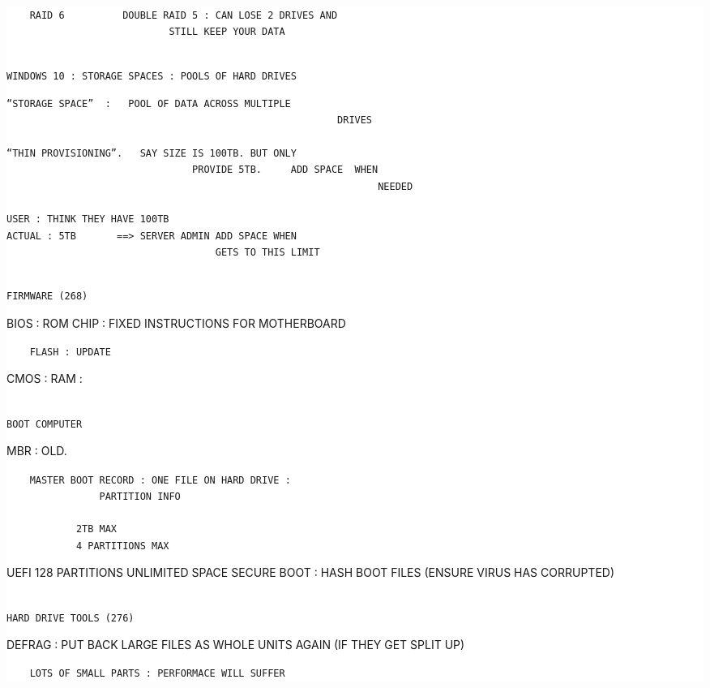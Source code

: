         RAID 6			DOUBLE RAID 5 : CAN LOSE 2 DRIVES AND 
                                STILL KEEP YOUR DATA

```

WINDOWS 10 : STORAGE SPACES : POOLS OF HARD DRIVES

```
    “STORAGE SPACE”  :   POOL OF DATA ACROSS MULTIPLE 
                                                             DRIVES

    “THIN PROVISIONING”.   SAY SIZE IS 100TB. BUT ONLY 
                                    PROVIDE 5TB.     ADD SPACE  WHEN
                                                                    NEEDED

    USER : THINK THEY HAVE 100TB
    ACTUAL : 5TB       ==> SERVER ADMIN ADD SPACE WHEN
                                        GETS TO THIS LIMIT

```

FIRMWARE (268)

```
BIOS : ROM CHIP : FIXED INSTRUCTIONS FOR MOTHERBOARD

        FLASH : UPDATE

CMOS : RAM : 

```

BOOT COMPUTER

```
MBR : OLD.

        MASTER BOOT RECORD : ONE FILE ON HARD DRIVE : 
                    PARTITION INFO

                2TB MAX
                4 PARTITIONS MAX

UEFI
        128 PARTITIONS
        UNLIMITED SPACE
        SECURE BOOT : HASH BOOT FILES (ENSURE VIRUS HAS
                        CORRUPTED)

```

HARD DRIVE TOOLS (276)

```
DEFRAG :   PUT BACK LARGE FILES AS WHOLE UNITS AGAIN 
                            (IF THEY GET SPLIT UP)
        
        LOTS OF SMALL PARTS : PERFORMACE WILL SUFFER	
